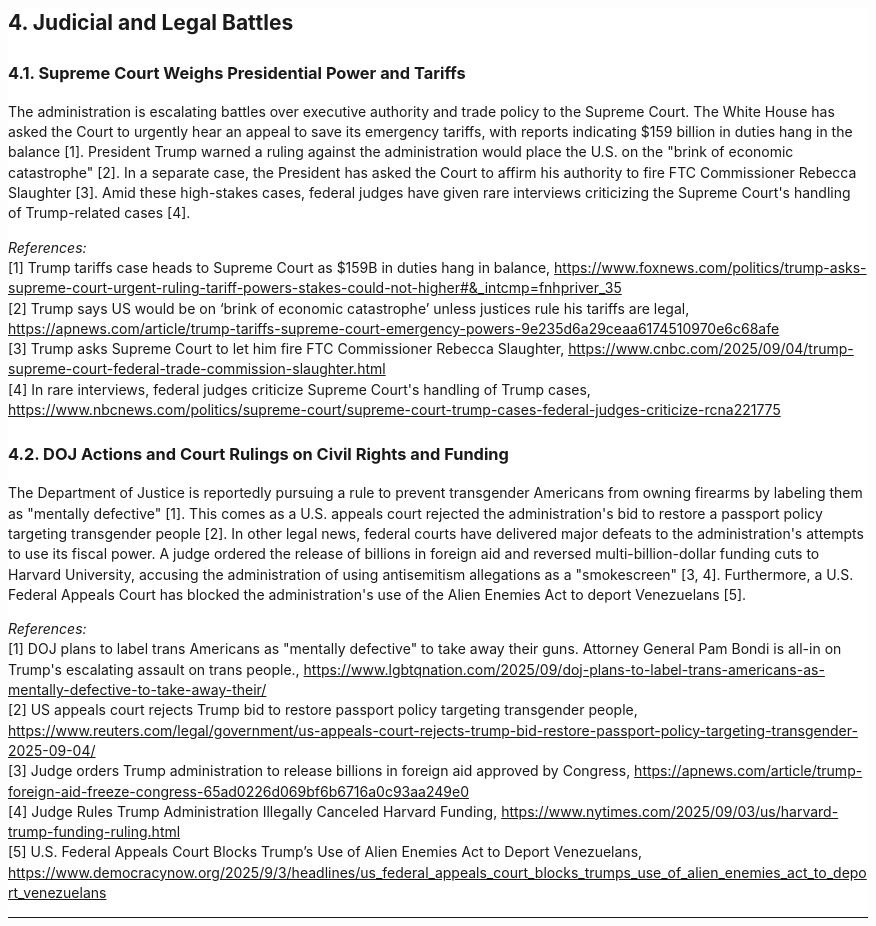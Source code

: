 
## 4. Judicial and Legal Battles

### 4.1. Supreme Court Weighs Presidential Power and Tariffs

The administration is escalating battles over executive authority and trade policy to the Supreme Court. The White House has asked the Court to urgently hear an appeal to save its emergency tariffs, with reports indicating $159 billion in duties hang in the balance [1]. President Trump warned a ruling against the administration would place the U.S. on the "brink of economic catastrophe" [2]. In a separate case, the President has asked the Court to affirm his authority to fire FTC Commissioner Rebecca Slaughter [3]. Amid these high-stakes cases, federal judges have given rare interviews criticizing the Supreme Court's handling of Trump-related cases [4].

*References:*  
[1] Trump tariffs case heads to Supreme Court as $159B in duties hang in balance, https://www.foxnews.com/politics/trump-asks-supreme-court-urgent-ruling-tariff-powers-stakes-could-not-higher#&_intcmp=fnhpriver_35  
[2] Trump says US would be on ‘brink of economic catastrophe’ unless justices rule his tariffs are legal, https://apnews.com/article/trump-tariffs-supreme-court-emergency-powers-9e235d6a29ceaa6174510970e6c68afe  
[3] Trump asks Supreme Court to let him fire FTC Commissioner Rebecca Slaughter, https://www.cnbc.com/2025/09/04/trump-supreme-court-federal-trade-commission-slaughter.html  
[4] In rare interviews, federal judges criticize Supreme Court's handling of Trump cases, https://www.nbcnews.com/politics/supreme-court/supreme-court-trump-cases-federal-judges-criticize-rcna221775  

### 4.2. DOJ Actions and Court Rulings on Civil Rights and Funding

The Department of Justice is reportedly pursuing a rule to prevent transgender Americans from owning firearms by labeling them as "mentally defective" [1]. This comes as a U.S. appeals court rejected the administration's bid to restore a passport policy targeting transgender people [2]. In other legal news, federal courts have delivered major defeats to the administration's attempts to use its fiscal power. A judge ordered the release of billions in foreign aid and reversed multi-billion-dollar funding cuts to Harvard University, accusing the administration of using antisemitism allegations as a "smokescreen" [3, 4]. Furthermore, a U.S. Federal Appeals Court has blocked the administration's use of the Alien Enemies Act to deport Venezuelans [5].

*References:*  
[1] DOJ plans to label trans Americans as "mentally defective" to take away their guns. Attorney General Pam Bondi is all-in on Trump's escalating assault on trans people., https://www.lgbtqnation.com/2025/09/doj-plans-to-label-trans-americans-as-mentally-defective-to-take-away-their/  
[2] US appeals court rejects Trump bid to restore passport policy targeting transgender people, https://www.reuters.com/legal/government/us-appeals-court-rejects-trump-bid-restore-passport-policy-targeting-transgender-2025-09-04/  
[3] Judge orders Trump administration to release billions in foreign aid approved by Congress, https://apnews.com/article/trump-foreign-aid-freeze-congress-65ad0226d069bf6b6716a0c93aa249e0  
[4] Judge Rules Trump Administration Illegally Canceled Harvard Funding, https://www.nytimes.com/2025/09/03/us/harvard-trump-funding-ruling.html  
[5] U.S. Federal Appeals Court Blocks Trump’s Use of Alien Enemies Act to Deport Venezuelans, https://www.democracynow.org/2025/9/3/headlines/us_federal_appeals_court_blocks_trumps_use_of_alien_enemies_act_to_deport_venezuelans  

---